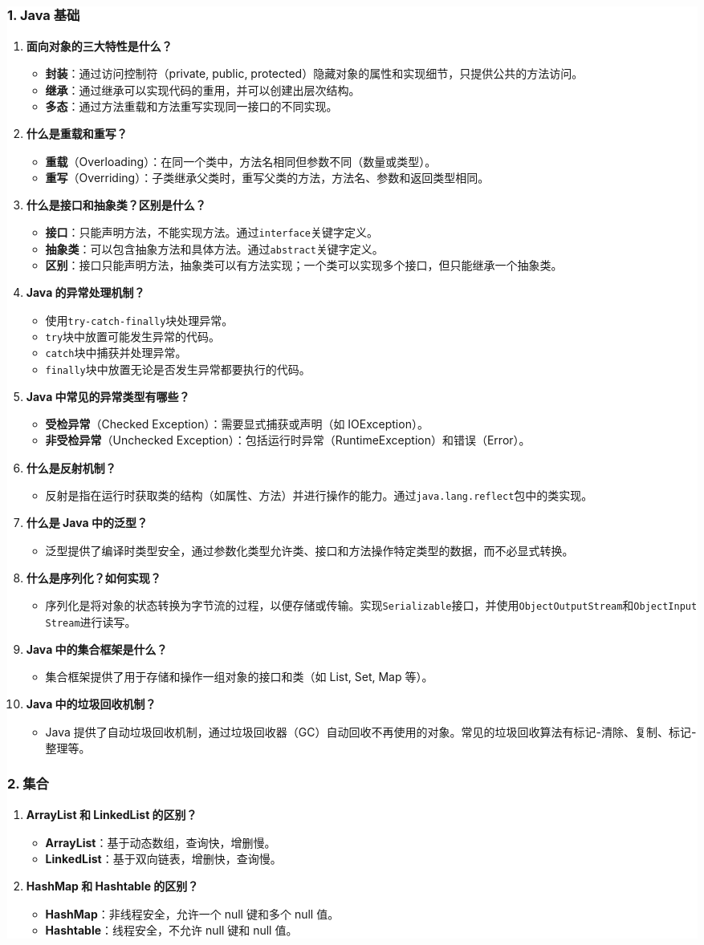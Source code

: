 ### 1. Java 基础

1. **面向对象的三大特性是什么？**

   - **封装**：通过访问控制符（private, public, protected）隐藏对象的属性和实现细节，只提供公共的方法访问。
   - **继承**：通过继承可以实现代码的重用，并可以创建出层次结构。
   - **多态**：通过方法重载和方法重写实现同一接口的不同实现。

2. **什么是重载和重写？**

   - **重载**（Overloading）：在同一个类中，方法名相同但参数不同（数量或类型）。
   - **重写**（Overriding）：子类继承父类时，重写父类的方法，方法名、参数和返回类型相同。

3. **什么是接口和抽象类？区别是什么？**

   - **接口**：只能声明方法，不能实现方法。通过`interface`关键字定义。
   - **抽象类**：可以包含抽象方法和具体方法。通过`abstract`关键字定义。
   - **区别**：接口只能声明方法，抽象类可以有方法实现；一个类可以实现多个接口，但只能继承一个抽象类。

4. **Java 的异常处理机制？**

   - 使用`try-catch-finally`块处理异常。
   - `try`块中放置可能发生异常的代码。
   - `catch`块中捕获并处理异常。
   - `finally`块中放置无论是否发生异常都要执行的代码。

5. **Java 中常见的异常类型有哪些？**

   - **受检异常**（Checked Exception）：需要显式捕获或声明（如 IOException）。
   - **非受检异常**（Unchecked Exception）：包括运行时异常（RuntimeException）和错误（Error）。

6. **什么是反射机制？**

   - 反射是指在运行时获取类的结构（如属性、方法）并进行操作的能力。通过`java.lang.reflect`包中的类实现。

7. **什么是 Java 中的泛型？**

   - 泛型提供了编译时类型安全，通过参数化类型允许类、接口和方法操作特定类型的数据，而不必显式转换。

8. **什么是序列化？如何实现？**

   - 序列化是将对象的状态转换为字节流的过程，以便存储或传输。实现`Serializable`接口，并使用`ObjectOutputStream`和`ObjectInputStream`进行读写。

9. **Java 中的集合框架是什么？**

   - 集合框架提供了用于存储和操作一组对象的接口和类（如 List, Set, Map 等）。

10. **Java 中的垃圾回收机制？**
    - Java 提供了自动垃圾回收机制，通过垃圾回收器（GC）自动回收不再使用的对象。常见的垃圾回收算法有标记-清除、复制、标记-整理等。

### 2. 集合

1. **ArrayList 和 LinkedList 的区别？**

   - **ArrayList**：基于动态数组，查询快，增删慢。
   - **LinkedList**：基于双向链表，增删快，查询慢。

2. **HashMap 和 Hashtable 的区别？**

   - **HashMap**：非线程安全，允许一个 null 键和多个 null 值。
   - **Hashtable**：线程安全，不允许 null 键和 null 值。
